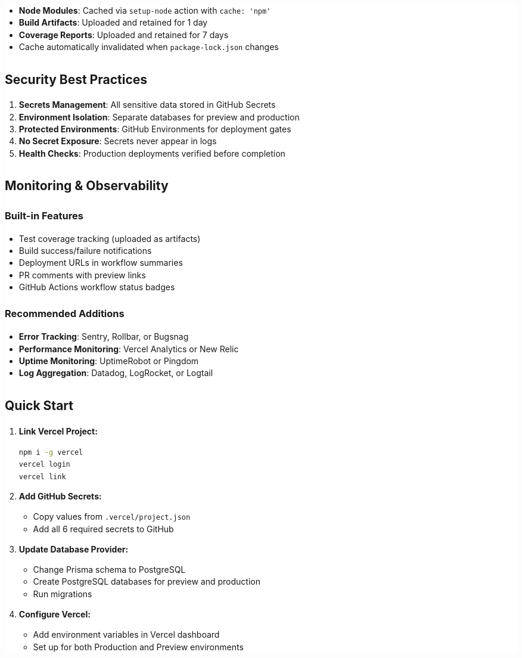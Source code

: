 - **Node Modules**: Cached via `setup-node` action with `cache: 'npm'`
- **Build Artifacts**: Uploaded and retained for 1 day
- **Coverage Reports**: Uploaded and retained for 7 days
- Cache automatically invalidated when `package-lock.json` changes

## Security Best Practices

1. **Secrets Management**: All sensitive data stored in GitHub Secrets
2. **Environment Isolation**: Separate databases for preview and production
3. **Protected Environments**: GitHub Environments for deployment gates
4. **No Secret Exposure**: Secrets never appear in logs
5. **Health Checks**: Production deployments verified before completion

## Monitoring & Observability

### Built-in Features

- Test coverage tracking (uploaded as artifacts)
- Build success/failure notifications
- Deployment URLs in workflow summaries
- PR comments with preview links
- GitHub Actions workflow status badges

### Recommended Additions

- **Error Tracking**: Sentry, Rollbar, or Bugsnag
- **Performance Monitoring**: Vercel Analytics or New Relic
- **Uptime Monitoring**: UptimeRobot or Pingdom
- **Log Aggregation**: Datadog, LogRocket, or Logtail

## Quick Start

1. **Link Vercel Project:**

   ```bash
   npm i -g vercel
   vercel login
   vercel link
   ```

2. **Add GitHub Secrets:**
   - Copy values from `.vercel/project.json`
   - Add all 6 required secrets to GitHub

3. **Update Database Provider:**
   - Change Prisma schema to PostgreSQL
   - Create PostgreSQL databases for preview and production
   - Run migrations

4. **Configure Vercel:**
   - Add environment variables in Vercel dashboard
   - Set up for both Production and Preview environments
